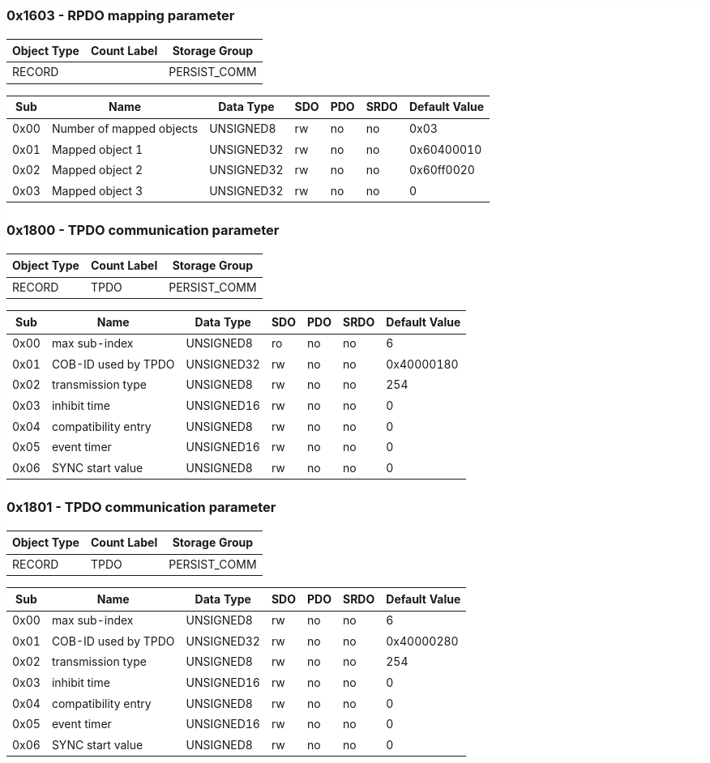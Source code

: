 ### 0x1603 - RPDO mapping parameter
| Object Type | Count Label    | Storage Group  |
| ----------- | -------------- | -------------- |
| RECORD      |                | PERSIST_COMM   |

| Sub  | Name                  | Data Type  | SDO | PDO | SRDO | Default Value |
| ---- | --------------------- | ---------- | --- | --- | ---- | ------------- |
| 0x00 | Number of mapped objects| UNSIGNED8  | rw  | no  | no   | 0x03          |
| 0x01 | Mapped object 1       | UNSIGNED32 | rw  | no  | no   | 0x60400010    |
| 0x02 | Mapped object 2       | UNSIGNED32 | rw  | no  | no   | 0x60ff0020    |
| 0x03 | Mapped object 3       | UNSIGNED32 | rw  | no  | no   | 0             |

### 0x1800 - TPDO communication parameter
| Object Type | Count Label    | Storage Group  |
| ----------- | -------------- | -------------- |
| RECORD      | TPDO           | PERSIST_COMM   |

| Sub  | Name                  | Data Type  | SDO | PDO | SRDO | Default Value |
| ---- | --------------------- | ---------- | --- | --- | ---- | ------------- |
| 0x00 | max sub-index         | UNSIGNED8  | ro  | no  | no   | 6             |
| 0x01 | COB-ID used by TPDO   | UNSIGNED32 | rw  | no  | no   | 0x40000180    |
| 0x02 | transmission type     | UNSIGNED8  | rw  | no  | no   | 254           |
| 0x03 | inhibit time          | UNSIGNED16 | rw  | no  | no   | 0             |
| 0x04 | compatibility entry   | UNSIGNED8  | rw  | no  | no   | 0             |
| 0x05 | event timer           | UNSIGNED16 | rw  | no  | no   | 0             |
| 0x06 | SYNC start value      | UNSIGNED8  | rw  | no  | no   | 0             |

### 0x1801 - TPDO communication parameter
| Object Type | Count Label    | Storage Group  |
| ----------- | -------------- | -------------- |
| RECORD      | TPDO           | PERSIST_COMM   |

| Sub  | Name                  | Data Type  | SDO | PDO | SRDO | Default Value |
| ---- | --------------------- | ---------- | --- | --- | ---- | ------------- |
| 0x00 | max sub-index         | UNSIGNED8  | rw  | no  | no   | 6             |
| 0x01 | COB-ID used by TPDO   | UNSIGNED32 | rw  | no  | no   | 0x40000280    |
| 0x02 | transmission type     | UNSIGNED8  | rw  | no  | no   | 254           |
| 0x03 | inhibit time          | UNSIGNED16 | rw  | no  | no   | 0             |
| 0x04 | compatibility entry   | UNSIGNED8  | rw  | no  | no   | 0             |
| 0x05 | event timer           | UNSIGNED16 | rw  | no  | no   | 0             |
| 0x06 | SYNC start value      | UNSIGNED8  | rw  | no  | no   | 0             |

